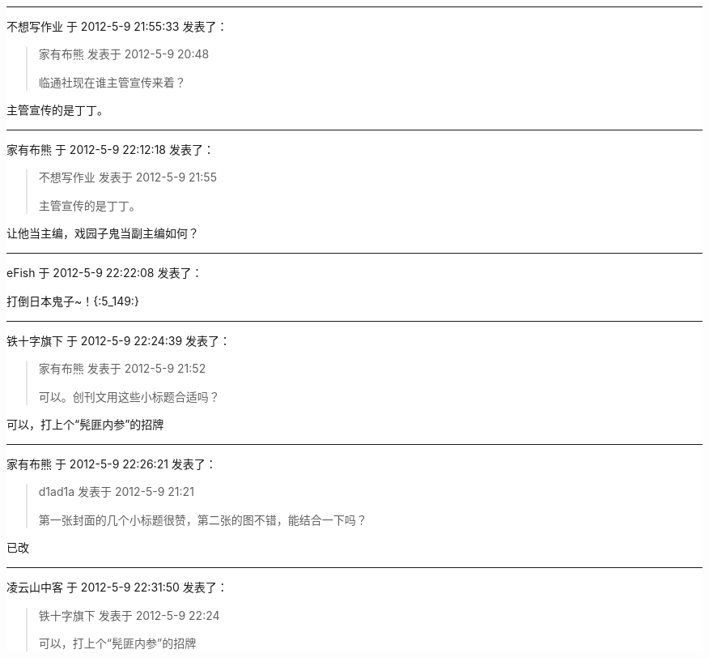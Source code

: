 ---------

不想写作业 于 2012-5-9 21:55:33 发表了：

> 家有布熊 发表于 2012-5-9 20:48
> 
> 临通社现在谁主管宣传来着？



主管宣传的是丁丁。

---------

家有布熊 于 2012-5-9 22:12:18 发表了：

> 不想写作业 发表于 2012-5-9 21:55
> 
> 主管宣传的是丁丁。



让他当主编，戏园子鬼当副主编如何？

---------

eFish 于 2012-5-9 22:22:08 发表了：

打倒日本鬼子~！{:5\_149:}

---------

铁十字旗下 于 2012-5-9 22:24:39 发表了：

> 家有布熊 发表于 2012-5-9 21:52
> 
> 可以。创刊文用这些小标题合适吗？



可以，打上个“髡匪内参”的招牌

---------

家有布熊 于 2012-5-9 22:26:21 发表了：

> d1ad1a 发表于 2012-5-9 21:21
> 
> 第一张封面的几个小标题很赞，第二张的图不错，能结合一下吗？



已改

---------

凌云山中客 于 2012-5-9 22:31:50 发表了：

> 铁十字旗下 发表于 2012-5-9 22:24
> 
> 可以，打上个“髡匪内参”的招牌


